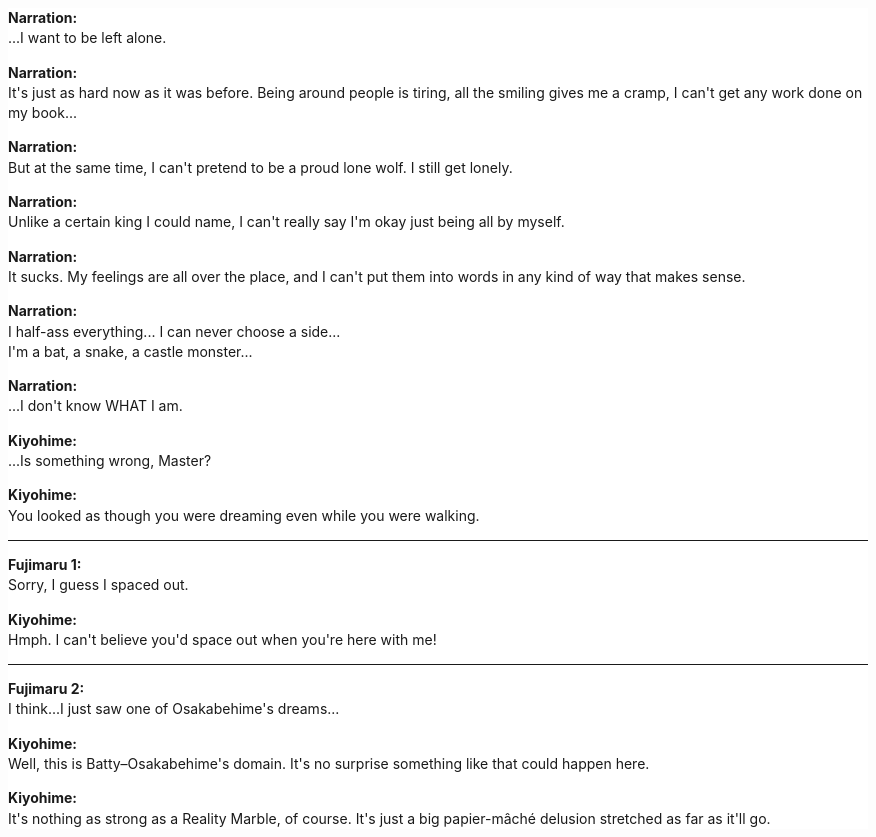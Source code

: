    
**Narration:**   
...I want to be left alone.  
  
   
**Narration:**   
It's just as hard now as it was before. Being around people is tiring, all the smiling gives me a cramp, I can't get any work done on my book...  
  
   
**Narration:**   
But at the same time, I can't pretend to be a proud lone wolf. I still get lonely.  
  
   
**Narration:**   
Unlike a certain king I could name, I can't really say I'm okay just being all by myself.  
  
   
**Narration:**   
It sucks. My feelings are all over the place, and I can't put them into words in any kind of way that makes sense.  
  
   
**Narration:**   
I half-ass everything... I can never choose a side...  
I'm a bat, a snake, a castle monster...  
  
   
**Narration:**   
...I don't know WHAT I am.  
  
   
**Kiyohime:**   
...Is something wrong, Master?  
  
   
**Kiyohime:**   
You looked as though you were dreaming even while you were walking.  
  
   
  
---  
  
**Fujimaru 1:**   
Sorry, I guess I spaced out.  
   
**Kiyohime:**   
Hmph. I can't believe you'd space out when you're here with me!  
  
   
  
---  
  
**Fujimaru 2:**   
I think...I just saw one of Osakabehime's dreams...  
   
**Kiyohime:**   
Well, this is Batty&ndash;Osakabehime's domain. It's no surprise something like that could happen here.  
  
   
**Kiyohime:**   
It's nothing as strong as a Reality Marble, of course. It's just a big papier-mâché delusion stretched as far as it'll go.  
  